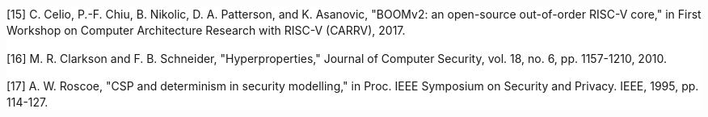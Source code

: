 [15] C. Celio, P.-F. Chiu, B. Nikolic, D. A. Patterson, and K. Asanovic, "BOOMv2: an open-source out-of-order RISC-V core," in First Workshop on Computer Architecture Research with RISC-V (CARRV), 2017.

[16] M. R. Clarkson and F. B. Schneider, "Hyperproperties," Journal of Computer Security, vol. 18, no. 6, pp. 1157-1210, 2010.

[17] A. W. Roscoe, "CSP and determinism in security modelling," in Proc. IEEE Symposium on Security and Privacy. IEEE, 1995, pp. 114-127.